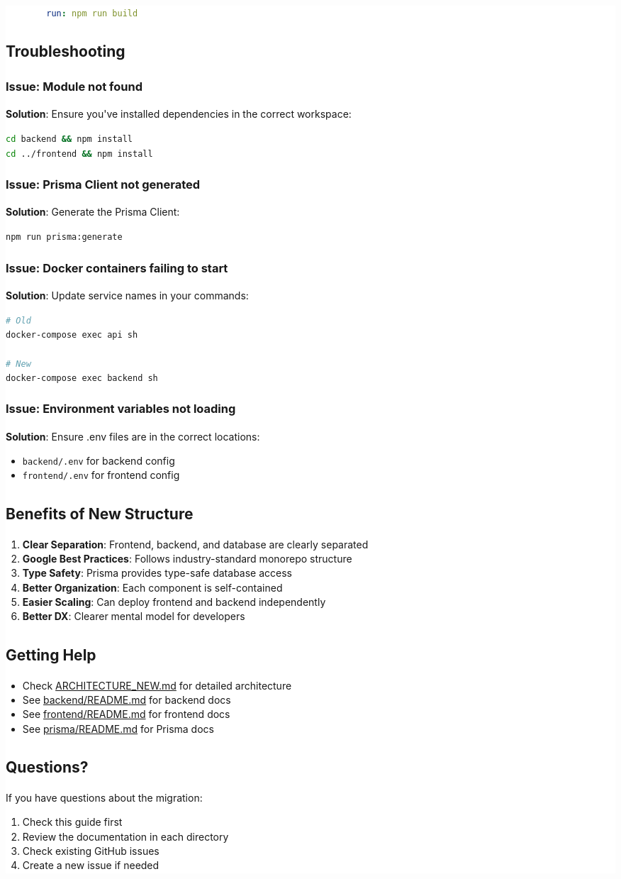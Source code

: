 ```yaml
        run: npm run build
```

## Troubleshooting

### Issue: Module not found

**Solution**: Ensure you've installed dependencies in the correct workspace:
```bash
cd backend && npm install
cd ../frontend && npm install
```

### Issue: Prisma Client not generated

**Solution**: Generate the Prisma Client:
```bash
npm run prisma:generate
```

### Issue: Docker containers failing to start

**Solution**: Update service names in your commands:
```bash
# Old
docker-compose exec api sh

# New
docker-compose exec backend sh
```

### Issue: Environment variables not loading

**Solution**: Ensure .env files are in the correct locations:
- `backend/.env` for backend config
- `frontend/.env` for frontend config

## Benefits of New Structure

1. **Clear Separation**: Frontend, backend, and database are clearly separated
2. **Google Best Practices**: Follows industry-standard monorepo structure
3. **Type Safety**: Prisma provides type-safe database access
4. **Better Organization**: Each component is self-contained
5. **Easier Scaling**: Can deploy frontend and backend independently
6. **Better DX**: Clearer mental model for developers

## Getting Help

- Check [ARCHITECTURE_NEW.md](./ARCHITECTURE_NEW.md) for detailed architecture
- See [backend/README.md](./backend/README.md) for backend docs
- See [frontend/README.md](./frontend/README.md) for frontend docs
- See [prisma/README.md](./prisma/README.md) for Prisma docs

## Questions?

If you have questions about the migration:
1. Check this guide first
2. Review the documentation in each directory
3. Check existing GitHub issues
4. Create a new issue if needed
